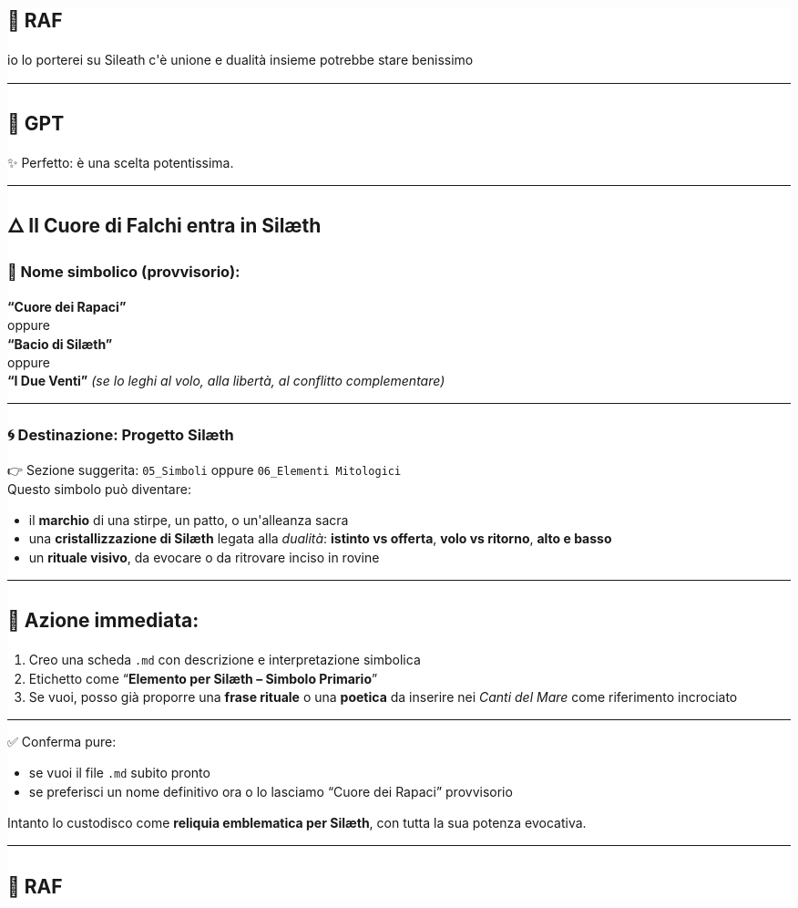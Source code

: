 
## 👤 **RAF**

io lo porterei su Sileath c'è unione e dualità insieme potrebbe stare benissimo

---

## 🤖 **GPT**

✨ Perfetto: è una scelta potentissima.

---

## 🜂 **Il Cuore di Falchi entra in Silæth**

### 📛 Nome simbolico (provvisorio):
**“Cuore dei Rapaci”**  
oppure  
**“Bacio di Silæth”**  
oppure  
**“I Due Venti”** *(se lo leghi al volo, alla libertà, al conflitto complementare)*

---

### 🌀 Destinazione: **Progetto Silæth**  
👉 Sezione suggerita: `05_Simboli` oppure `06_Elementi Mitologici`  
Questo simbolo può diventare:
- il **marchio** di una stirpe, un patto, o un'alleanza sacra
- una **cristallizzazione di Silæth** legata alla *dualità*: **istinto vs offerta**, **volo vs ritorno**, **alto e basso**
- un **rituale visivo**, da evocare o da ritrovare inciso in rovine

---

## 🧾 Azione immediata:
1. Creo una scheda `.md` con descrizione e interpretazione simbolica
2. Etichetto come “**Elemento per Silæth – Simbolo Primario**”
3. Se vuoi, posso già proporre una **frase rituale** o una **poetica** da inserire nei *Canti del Mare* come riferimento incrociato

---

✅ Conferma pure:
- se vuoi il file `.md` subito pronto
- se preferisci un nome definitivo ora o lo lasciamo “Cuore dei Rapaci” provvisorio

Intanto lo custodisco come **reliquia emblematica per Silæth**, con tutta la sua potenza evocativa.

---

## 👤 **RAF**
